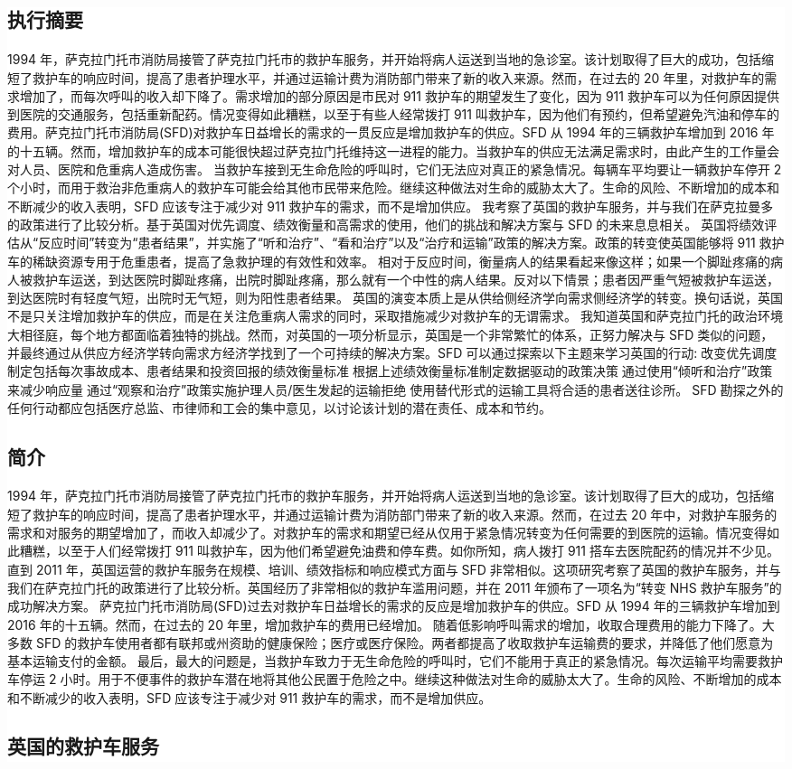 ## **执行摘要**

1994 年，萨克拉门托市消防局接管了萨克拉门托市的救护车服务，并开始将病人运送到当地的急诊室。该计划取得了巨大的成功，包括缩短了救护车的响应时间，提高了患者护理水平，并通过运输计费为消防部门带来了新的收入来源。然而，在过去的 20 年里，对救护车的需求增加了，而每次呼叫的收入却下降了。需求增加的部分原因是市民对 911 救护车的期望发生了变化，因为 911 救护车可以为任何原因提供到医院的交通服务，包括重新配药。情况变得如此糟糕，以至于有些人经常拨打 911 叫救护车，因为他们有预约，但希望避免汽油和停车的费用。萨克拉门托市消防局(SFD)对救护车日益增长的需求的一贯反应是增加救护车的供应。SFD 从 1994 年的三辆救护车增加到 2016 年的十五辆。然而，增加救护车的成本可能很快超过萨克拉门托维持这一进程的能力。当救护车的供应无法满足需求时，由此产生的工作量会对人员、医院和危重病人造成伤害。
当救护车接到无生命危险的呼叫时，它们无法应对真正的紧急情况。每辆车平均要让一辆救护车停开 2 个小时，而用于救治非危重病人的救护车可能会给其他市民带来危险。继续这种做法对生命的威胁太大了。生命的风险、不断增加的成本和不断减少的收入表明，SFD 应该专注于减少对 911 救护车的需求，而不是增加供应。
我考察了英国的救护车服务，并与我们在萨克拉曼多的政策进行了比较分析。基于英国对优先调度、绩效衡量和高需求的使用，他们的挑战和解决方案与 SFD 的未来息息相关。
英国将绩效评估从“反应时间”转变为“患者结果”，并实施了“听和治疗”、“看和治疗”以及“治疗和运输”政策的解决方案。政策的转变使英国能够将 911 救护车的稀缺资源专用于危重患者，提高了急救护理的有效性和效率。
相对于反应时间，衡量病人的结果看起来像这样；如果一个脚趾疼痛的病人被救护车运送，到达医院时脚趾疼痛，出院时脚趾疼痛，那么就有一个中性的病人结果。反对以下情景；患者因严重气短被救护车运送，到达医院时有轻度气短，出院时无气短，则为阳性患者结果。
英国的演变本质上是从供给侧经济学向需求侧经济学的转变。换句话说，英国不是只关注增加救护车的供应，而是在关注危重病人需求的同时，采取措施减少对救护车的无谓需求。
我知道英国和萨克拉门托的政治环境大相径庭，每个地方都面临着独特的挑战。然而，对英国的一项分析显示，英国是一个非常繁忙的体系，正努力解决与 SFD 类似的问题，并最终通过从供应方经济学转向需求方经济学找到了一个可持续的解决方案。SFD 可以通过探索以下主题来学习英国的行动:
改变优先调度
制定包括每次事故成本、患者结果和投资回报的绩效衡量标准
根据上述绩效衡量标准制定数据驱动的政策决策
通过使用“倾听和治疗”政策来减少响应量
通过“观察和治疗”政策实施护理人员/医生发起的运输拒绝
使用替代形式的运输工具将合适的患者送往诊所。
SFD 勘探之外的任何行动都应包括医疗总监、市律师和工会的集中意见，以讨论该计划的潜在责任、成本和节约。

## **简介**

1994 年，萨克拉门托市消防局接管了萨克拉门托市的救护车服务，并开始将病人运送到当地的急诊室。该计划取得了巨大的成功，包括缩短了救护车的响应时间，提高了患者护理水平，并通过运输计费为消防部门带来了新的收入来源。然而，在过去 20 年中，对救护车服务的需求和对服务的期望增加了，而收入却减少了。对救护车的需求和期望已经从仅用于紧急情况转变为任何需要的到医院的运输。情况变得如此糟糕，以至于人们经常拨打 911 叫救护车，因为他们希望避免油费和停车费。如你所知，病人拨打 911 搭车去医院配药的情况并不少见。
直到 2011 年，英国运营的救护车服务在规模、培训、绩效指标和响应模式方面与 SFD 非常相似。这项研究考察了英国的救护车服务，并与我们在萨克拉门托的政策进行了比较分析。英国经历了非常相似的救护车滥用问题，并在 2011 年颁布了一项名为“转变 NHS 救护车服务”的成功解决方案。
萨克拉门托市消防局(SFD)过去对救护车日益增长的需求的反应是增加救护车的供应。SFD 从 1994 年的三辆救护车增加到 2016 年的十五辆。然而，在过去的 20 年里，增加救护车的费用已经增加。
随着低影响呼叫需求的增加，收取合理费用的能力下降了。大多数 SFD 的救护车使用者都有联邦或州资助的健康保险；医疗或医疗保险。两者都提高了收取救护车运输费的要求，并降低了他们愿意为基本运输支付的金额。
最后，最大的问题是，当救护车致力于无生命危险的呼叫时，它们不能用于真正的紧急情况。每次运输平均需要救护车停运 2 小时。用于不便事件的救护车潜在地将其他公民置于危险之中。继续这种做法对生命的威胁太大了。生命的风险、不断增加的成本和不断减少的收入表明，SFD 应该专注于减少对 911 救护车的需求，而不是增加供应。

## 英国的救护车服务
